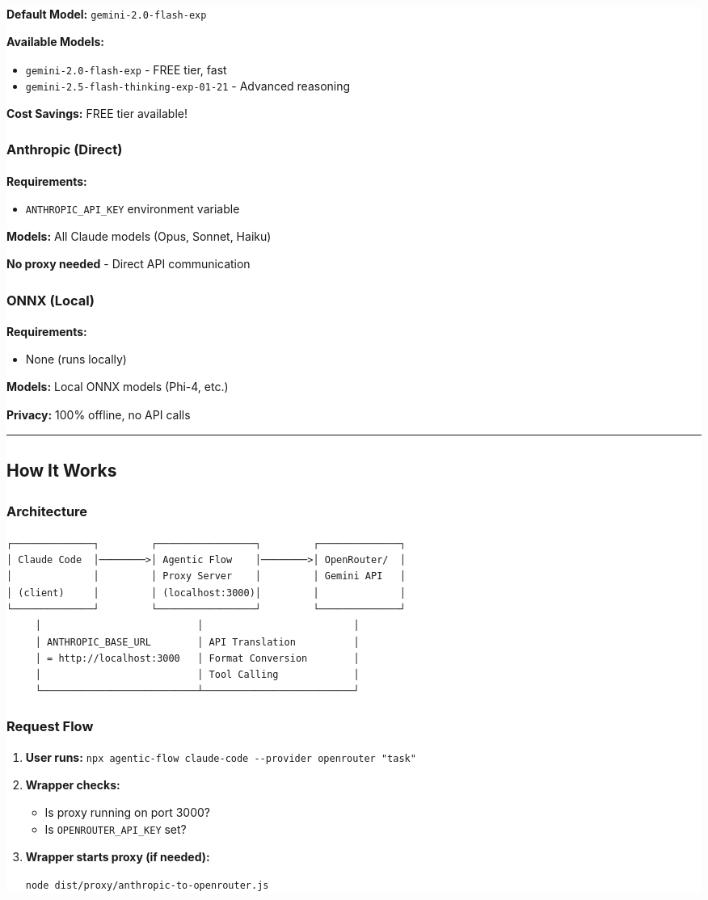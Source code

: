 **Default Model:** `gemini-2.0-flash-exp`

**Available Models:**
- `gemini-2.0-flash-exp` - FREE tier, fast
- `gemini-2.5-flash-thinking-exp-01-21` - Advanced reasoning

**Cost Savings:** FREE tier available!

### Anthropic (Direct)

**Requirements:**
- `ANTHROPIC_API_KEY` environment variable

**Models:** All Claude models (Opus, Sonnet, Haiku)

**No proxy needed** - Direct API communication

### ONNX (Local)

**Requirements:**
- None (runs locally)

**Models:** Local ONNX models (Phi-4, etc.)

**Privacy:** 100% offline, no API calls

---

## How It Works

### Architecture

```
┌──────────────┐         ┌─────────────────┐         ┌──────────────┐
│ Claude Code  │────────>│ Agentic Flow    │────────>│ OpenRouter/  │
│              │         │ Proxy Server    │         │ Gemini API   │
│ (client)     │         │ (localhost:3000)│         │              │
└──────────────┘         └─────────────────┘         └──────────────┘
     │                           │                          │
     │ ANTHROPIC_BASE_URL        │ API Translation          │
     │ = http://localhost:3000   │ Format Conversion        │
     │                           │ Tool Calling             │
     └───────────────────────────┴──────────────────────────┘
```

### Request Flow

1. **User runs:** `npx agentic-flow claude-code --provider openrouter "task"`

2. **Wrapper checks:**
   - Is proxy running on port 3000?
   - Is `OPENROUTER_API_KEY` set?

3. **Wrapper starts proxy (if needed):**
   ```bash
   node dist/proxy/anthropic-to-openrouter.js
   ```
